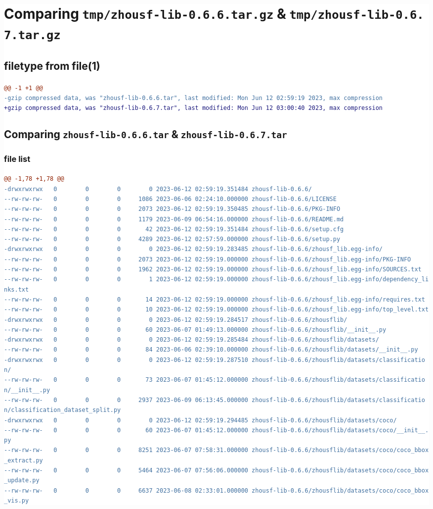 # Comparing `tmp/zhousf-lib-0.6.6.tar.gz` & `tmp/zhousf-lib-0.6.7.tar.gz`

## filetype from file(1)

```diff
@@ -1 +1 @@
-gzip compressed data, was "zhousf-lib-0.6.6.tar", last modified: Mon Jun 12 02:59:19 2023, max compression
+gzip compressed data, was "zhousf-lib-0.6.7.tar", last modified: Mon Jun 12 03:00:40 2023, max compression
```

## Comparing `zhousf-lib-0.6.6.tar` & `zhousf-lib-0.6.7.tar`

### file list

```diff
@@ -1,78 +1,78 @@
-drwxrwxrwx   0        0        0        0 2023-06-12 02:59:19.351484 zhousf-lib-0.6.6/
--rw-rw-rw-   0        0        0     1086 2023-06-06 02:24:10.000000 zhousf-lib-0.6.6/LICENSE
--rw-rw-rw-   0        0        0     2073 2023-06-12 02:59:19.350485 zhousf-lib-0.6.6/PKG-INFO
--rw-rw-rw-   0        0        0     1179 2023-06-09 06:54:16.000000 zhousf-lib-0.6.6/README.md
--rw-rw-rw-   0        0        0       42 2023-06-12 02:59:19.351484 zhousf-lib-0.6.6/setup.cfg
--rw-rw-rw-   0        0        0     4289 2023-06-12 02:57:59.000000 zhousf-lib-0.6.6/setup.py
-drwxrwxrwx   0        0        0        0 2023-06-12 02:59:19.283485 zhousf-lib-0.6.6/zhousf_lib.egg-info/
--rw-rw-rw-   0        0        0     2073 2023-06-12 02:59:19.000000 zhousf-lib-0.6.6/zhousf_lib.egg-info/PKG-INFO
--rw-rw-rw-   0        0        0     1962 2023-06-12 02:59:19.000000 zhousf-lib-0.6.6/zhousf_lib.egg-info/SOURCES.txt
--rw-rw-rw-   0        0        0        1 2023-06-12 02:59:19.000000 zhousf-lib-0.6.6/zhousf_lib.egg-info/dependency_links.txt
--rw-rw-rw-   0        0        0       14 2023-06-12 02:59:19.000000 zhousf-lib-0.6.6/zhousf_lib.egg-info/requires.txt
--rw-rw-rw-   0        0        0       10 2023-06-12 02:59:19.000000 zhousf-lib-0.6.6/zhousf_lib.egg-info/top_level.txt
-drwxrwxrwx   0        0        0        0 2023-06-12 02:59:19.284517 zhousf-lib-0.6.6/zhousflib/
--rw-rw-rw-   0        0        0       60 2023-06-07 01:49:13.000000 zhousf-lib-0.6.6/zhousflib/__init__.py
-drwxrwxrwx   0        0        0        0 2023-06-12 02:59:19.285484 zhousf-lib-0.6.6/zhousflib/datasets/
--rw-rw-rw-   0        0        0       84 2023-06-06 02:39:10.000000 zhousf-lib-0.6.6/zhousflib/datasets/__init__.py
-drwxrwxrwx   0        0        0        0 2023-06-12 02:59:19.287510 zhousf-lib-0.6.6/zhousflib/datasets/classification/
--rw-rw-rw-   0        0        0       73 2023-06-07 01:45:12.000000 zhousf-lib-0.6.6/zhousflib/datasets/classification/__init__.py
--rw-rw-rw-   0        0        0     2937 2023-06-09 06:13:45.000000 zhousf-lib-0.6.6/zhousflib/datasets/classification/classification_dataset_split.py
-drwxrwxrwx   0        0        0        0 2023-06-12 02:59:19.294485 zhousf-lib-0.6.6/zhousflib/datasets/coco/
--rw-rw-rw-   0        0        0       60 2023-06-07 01:45:12.000000 zhousf-lib-0.6.6/zhousflib/datasets/coco/__init__.py
--rw-rw-rw-   0        0        0     8251 2023-06-07 07:58:31.000000 zhousf-lib-0.6.6/zhousflib/datasets/coco/coco_bbox_extract.py
--rw-rw-rw-   0        0        0     5464 2023-06-07 07:56:06.000000 zhousf-lib-0.6.6/zhousflib/datasets/coco/coco_bbox_update.py
--rw-rw-rw-   0        0        0     6637 2023-06-08 02:33:01.000000 zhousf-lib-0.6.6/zhousflib/datasets/coco/coco_bbox_vis.py
```